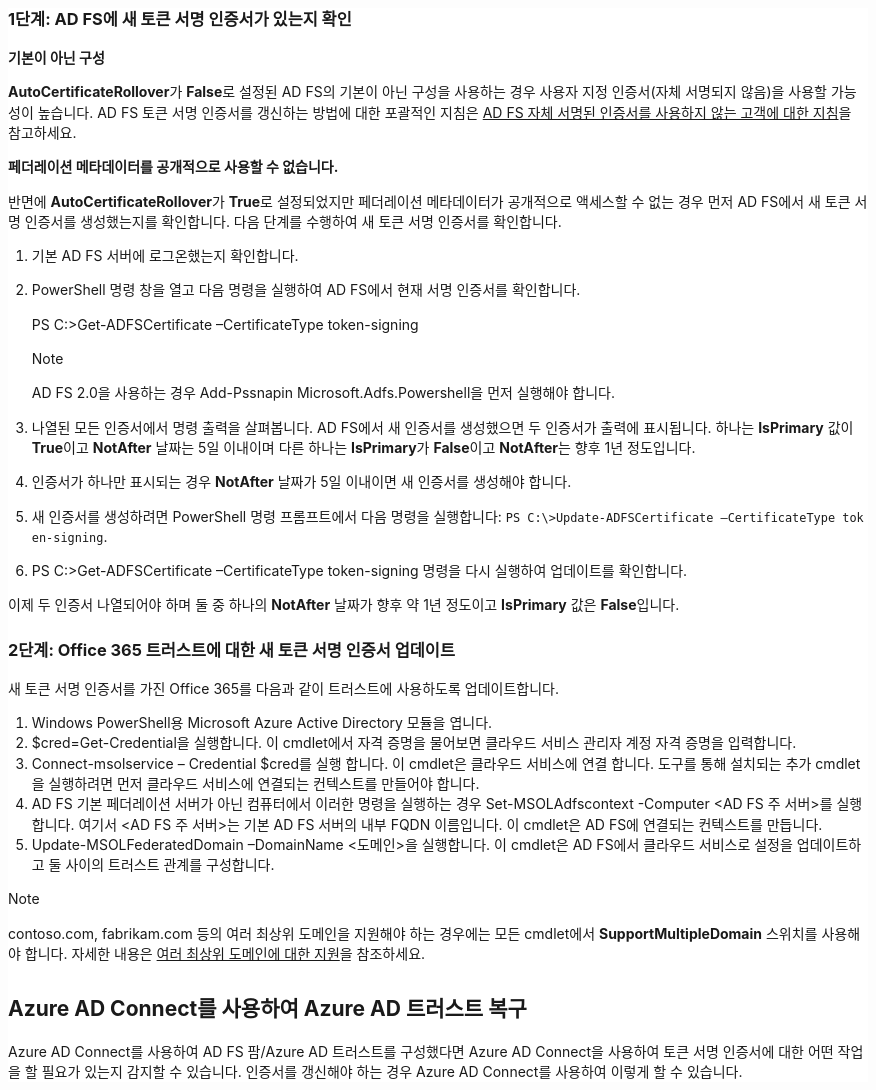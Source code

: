 ### <a name="step-1-ensure-that-ad-fs-has-new-token-signing-certificates"></a>1단계: AD FS에 새 토큰 서명 인증서가 있는지 확인
**기본이 아닌 구성**

**AutoCertificateRollover**가 **False**로 설정된 AD FS의 기본이 아닌 구성을 사용하는 경우 사용자 지정 인증서(자체 서명되지 않음)을 사용할 가능성이 높습니다. AD FS 토큰 서명 인증서를 갱신하는 방법에 대한 포괄적인 지침은 [AD FS 자체 서명된 인증서를 사용하지 않는 고객에 대한 지침](https://msdn.microsoft.com/library/azure/JJ933264.aspx#BKMK_NotADFSCert)을 참고하세요.

**페더레이션 메타데이터를 공개적으로 사용할 수 없습니다.**

반면에 **AutoCertificateRollover**가 **True**로 설정되었지만 페더레이션 메타데이터가 공개적으로 액세스할 수 없는 경우 먼저 AD FS에서 새 토큰 서명 인증서를 생성했는지를 확인합니다. 다음 단계를 수행하여 새 토큰 서명 인증서를 확인합니다.

1. 기본 AD FS 서버에 로그온했는지 확인합니다.
2. PowerShell 명령 창을 열고 다음 명령을 실행하여 AD FS에서 현재 서명 인증서를 확인합니다.

    PS C:\>Get-ADFSCertificate –CertificateType token-signing

   > [!NOTE]
   > AD FS 2.0을 사용하는 경우 Add-Pssnapin Microsoft.Adfs.Powershell을 먼저 실행해야 합니다.
   >
   >
3. 나열된 모든 인증서에서 명령 출력을 살펴봅니다. AD FS에서 새 인증서를 생성했으면 두 인증서가 출력에 표시됩니다. 하나는 **IsPrimary** 값이 **True**이고 **NotAfter** 날짜는 5일 이내이며 다른 하나는 **IsPrimary**가 **False**이고 **NotAfter**는 향후 1년 정도입니다.
4. 인증서가 하나만 표시되는 경우 **NotAfter** 날짜가 5일 이내이면 새 인증서를 생성해야 합니다.
5. 새 인증서를 생성하려면 PowerShell 명령 프롬프트에서 다음 명령을 실행합니다: `PS C:\>Update-ADFSCertificate –CertificateType token-signing`.
6. PS C:\>Get-ADFSCertificate –CertificateType token-signing 명령을 다시 실행하여 업데이트를 확인합니다.

이제 두 인증서 나열되어야 하며 둘 중 하나의 **NotAfter** 날짜가 향후 약 1년 정도이고 **IsPrimary** 값은 **False**입니다.

### <a name="step-2-update-the-new-token-signing-certificates-for-the-office-365-trust"></a>2단계: Office 365 트러스트에 대한 새 토큰 서명 인증서 업데이트
새 토큰 서명 인증서를 가진 Office 365를 다음과 같이 트러스트에 사용하도록 업데이트합니다.

1. Windows PowerShell용 Microsoft Azure Active Directory 모듈을 엽니다.
2. $cred=Get-Credential을 실행합니다. 이 cmdlet에서 자격 증명을 물어보면 클라우드 서비스 관리자 계정 자격 증명을 입력합니다.
3. Connect-msolservice – Credential $cred를 실행 합니다. 이 cmdlet은 클라우드 서비스에 연결 합니다. 도구를 통해 설치되는 추가 cmdlet을 실행하려면 먼저 클라우드 서비스에 연결되는 컨텍스트를 만들어야 합니다.
4. AD FS 기본 페더레이션 서버가 아닌 컴퓨터에서 이러한 명령을 실행하는 경우 Set-MSOLAdfscontext -Computer &lt;AD FS 주 서버&gt;를 실행합니다. 여기서 &lt;AD FS 주 서버&gt;는 기본 AD FS 서버의 내부 FQDN 이름입니다. 이 cmdlet은 AD FS에 연결되는 컨텍스트를 만듭니다.
5. Update-MSOLFederatedDomain –DomainName &lt;도메인&gt;을 실행합니다. 이 cmdlet은 AD FS에서 클라우드 서비스로 설정을 업데이트하고 둘 사이의 트러스트 관계를 구성합니다.

> [!NOTE]
> contoso.com, fabrikam.com 등의 여러 최상위 도메인을 지원해야 하는 경우에는 모든 cmdlet에서 **SupportMultipleDomain** 스위치를 사용해야 합니다. 자세한 내용은 [여러 최상위 도메인에 대한 지원](how-to-connect-install-multiple-domains.md)을 참조하세요.
>


## <a name="repair-azure-ad-trust-by-using-azure-ad-connect"></a>Azure AD Connect를 사용하여 Azure AD 트러스트 복구 <a name="connectrenew"></a>
Azure AD Connect를 사용하여 AD FS 팜/Azure AD 트러스트를 구성했다면 Azure AD Connect을 사용하여 토큰 서명 인증서에 대한 어떤 작업을 할 필요가 있는지 감지할 수 있습니다. 인증서를 갱신해야 하는 경우 Azure AD Connect를 사용하여 이렇게 할 수 있습니다.

